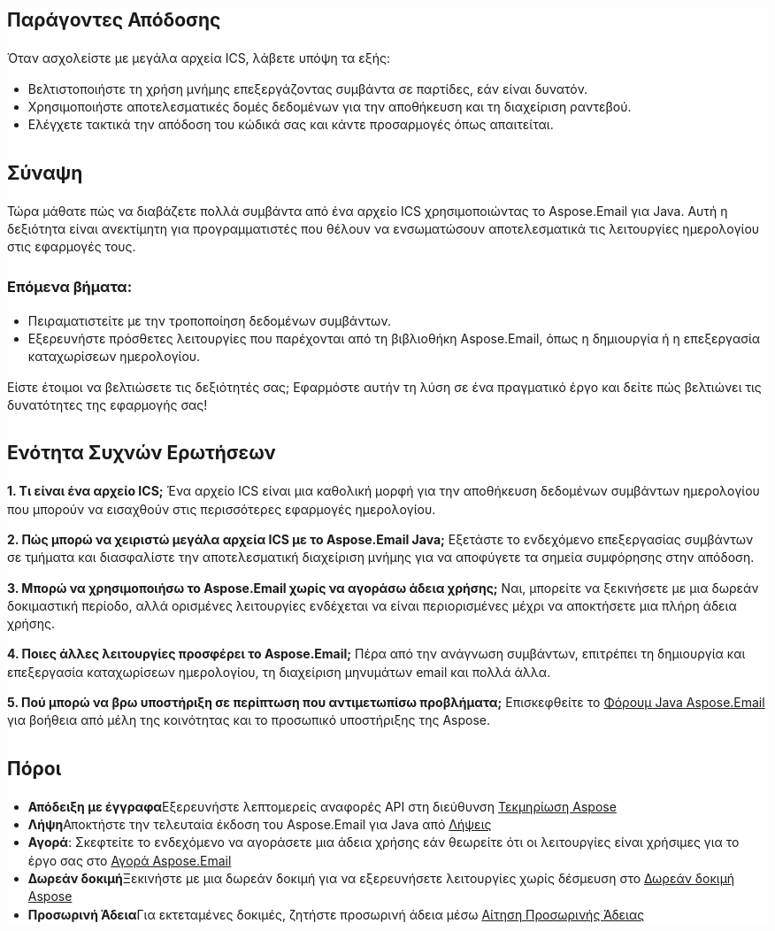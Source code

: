 ## Παράγοντες Απόδοσης

Όταν ασχολείστε με μεγάλα αρχεία ICS, λάβετε υπόψη τα εξής:
- Βελτιστοποιήστε τη χρήση μνήμης επεξεργάζοντας συμβάντα σε παρτίδες, εάν είναι δυνατόν.
- Χρησιμοποιήστε αποτελεσματικές δομές δεδομένων για την αποθήκευση και τη διαχείριση ραντεβού.
- Ελέγχετε τακτικά την απόδοση του κώδικά σας και κάντε προσαρμογές όπως απαιτείται.

## Σύναψη

Τώρα μάθατε πώς να διαβάζετε πολλά συμβάντα από ένα αρχείο ICS χρησιμοποιώντας το Aspose.Email για Java. Αυτή η δεξιότητα είναι ανεκτίμητη για προγραμματιστές που θέλουν να ενσωματώσουν αποτελεσματικά τις λειτουργίες ημερολογίου στις εφαρμογές τους. 

### Επόμενα βήματα:
- Πειραματιστείτε με την τροποποίηση δεδομένων συμβάντων.
- Εξερευνήστε πρόσθετες λειτουργίες που παρέχονται από τη βιβλιοθήκη Aspose.Email, όπως η δημιουργία ή η επεξεργασία καταχωρίσεων ημερολογίου.

Είστε έτοιμοι να βελτιώσετε τις δεξιότητές σας; Εφαρμόστε αυτήν τη λύση σε ένα πραγματικό έργο και δείτε πώς βελτιώνει τις δυνατότητες της εφαρμογής σας!

## Ενότητα Συχνών Ερωτήσεων

**1. Τι είναι ένα αρχείο ICS;**
Ένα αρχείο ICS είναι μια καθολική μορφή για την αποθήκευση δεδομένων συμβάντων ημερολογίου που μπορούν να εισαχθούν στις περισσότερες εφαρμογές ημερολογίου.

**2. Πώς μπορώ να χειριστώ μεγάλα αρχεία ICS με το Aspose.Email Java;**
Εξετάστε το ενδεχόμενο επεξεργασίας συμβάντων σε τμήματα και διασφαλίστε την αποτελεσματική διαχείριση μνήμης για να αποφύγετε τα σημεία συμφόρησης στην απόδοση.

**3. Μπορώ να χρησιμοποιήσω το Aspose.Email χωρίς να αγοράσω άδεια χρήσης;**
Ναι, μπορείτε να ξεκινήσετε με μια δωρεάν δοκιμαστική περίοδο, αλλά ορισμένες λειτουργίες ενδέχεται να είναι περιορισμένες μέχρι να αποκτήσετε μια πλήρη άδεια χρήσης.

**4. Ποιες άλλες λειτουργίες προσφέρει το Aspose.Email;**
Πέρα από την ανάγνωση συμβάντων, επιτρέπει τη δημιουργία και επεξεργασία καταχωρίσεων ημερολογίου, τη διαχείριση μηνυμάτων email και πολλά άλλα.

**5. Πού μπορώ να βρω υποστήριξη σε περίπτωση που αντιμετωπίσω προβλήματα;**
Επισκεφθείτε το [Φόρουμ Java Aspose.Email](https://forum.aspose.com/c/email/10) για βοήθεια από μέλη της κοινότητας και το προσωπικό υποστήριξης της Aspose.

## Πόροι

- **Απόδειξη με έγγραφα**Εξερευνήστε λεπτομερείς αναφορές API στη διεύθυνση [Τεκμηρίωση Aspose](https://reference.aspose.com/email/java/)
- **Λήψη**Αποκτήστε την τελευταία έκδοση του Aspose.Email για Java από [Λήψεις](https://releases.aspose.com/email/java/)
- **Αγορά**: Σκεφτείτε το ενδεχόμενο να αγοράσετε μια άδεια χρήσης εάν θεωρείτε ότι οι λειτουργίες είναι χρήσιμες για το έργο σας στο [Αγορά Aspose.Email](https://purchase.aspose.com/buy)
- **Δωρεάν δοκιμή**Ξεκινήστε με μια δωρεάν δοκιμή για να εξερευνήσετε λειτουργίες χωρίς δέσμευση στο [Δωρεάν δοκιμή Aspose](https://releases.aspose.com/email/java/)
- **Προσωρινή Άδεια**Για εκτεταμένες δοκιμές, ζητήστε προσωρινή άδεια μέσω [Αίτηση Προσωρινής Άδειας](https://purchase.aspose.com/temporary-license/)
